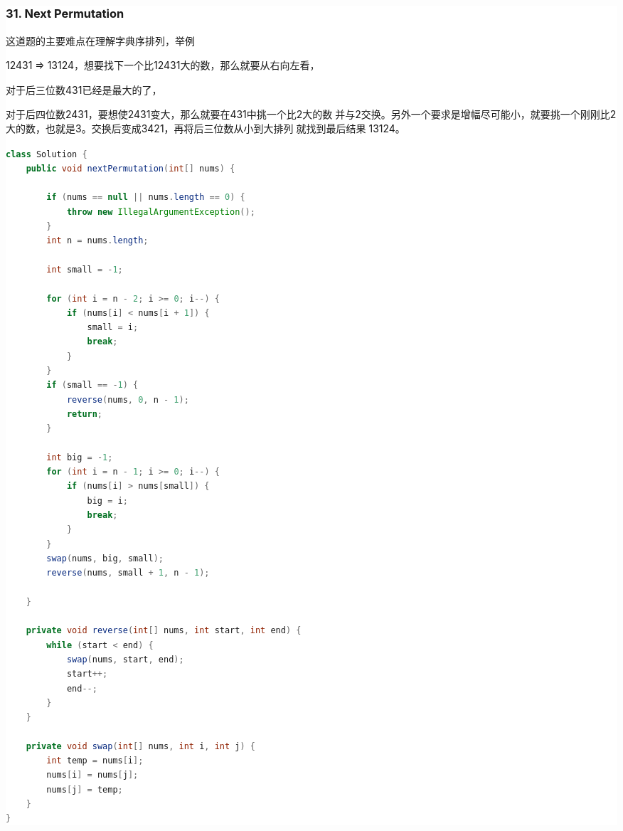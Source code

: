 

### 31. Next Permutation

这道题的主要难点在理解字典序排列，举例

12431 => 13124，想要找下一个比12431大的数，那么就要从右向左看，

对于后三位数431已经是最大的了，

对于后四位数2431，要想使2431变大，那么就要在431中挑一个比2大的数 并与2交换。另外一个要求是增幅尽可能小，就要挑一个刚刚比2大的数，也就是3。交换后变成3421，再将后三位数从小到大排列 就找到最后结果 13124。

```java
class Solution {
    public void nextPermutation(int[] nums) {

        if (nums == null || nums.length == 0) {
            throw new IllegalArgumentException();
        }
        int n = nums.length;
        
        int small = -1;
        
        for (int i = n - 2; i >= 0; i--) {
            if (nums[i] < nums[i + 1]) {
                small = i;
                break;
            }
        }
        if (small == -1) {
            reverse(nums, 0, n - 1);
            return;
        }
        
        int big = -1;
        for (int i = n - 1; i >= 0; i--) {
            if (nums[i] > nums[small]) {
                big = i;
                break;
            }
        }
        swap(nums, big, small);
        reverse(nums, small + 1, n - 1);
        
    }
    
    private void reverse(int[] nums, int start, int end) {
        while (start < end) {
            swap(nums, start, end);
            start++;
            end--;
        }
    }
    
    private void swap(int[] nums, int i, int j) {
        int temp = nums[i];
        nums[i] = nums[j];
        nums[j] = temp;
    }
}
```
